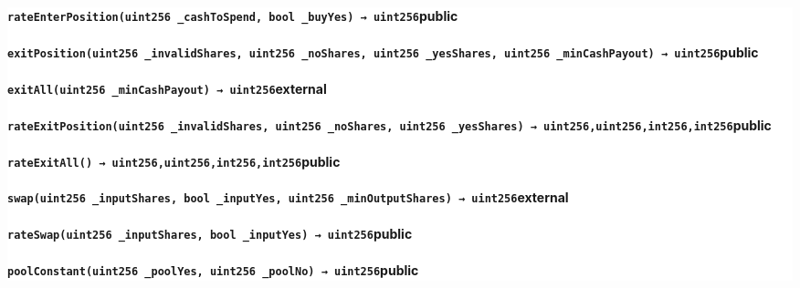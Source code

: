 



<h4><a class="anchor" aria-hidden="true" id="IAMMExchange.rateEnterPosition(uint256,bool)"></a><code class="function-signature">rateEnterPosition(uint256 _cashToSpend, bool _buyYes) <span class="return-arrow">→</span> <span class="return-type">uint256</span></code><span class="function-visibility">public</span></h4>





<h4><a class="anchor" aria-hidden="true" id="IAMMExchange.exitPosition(uint256,uint256,uint256,uint256)"></a><code class="function-signature">exitPosition(uint256 _invalidShares, uint256 _noShares, uint256 _yesShares, uint256 _minCashPayout) <span class="return-arrow">→</span> <span class="return-type">uint256</span></code><span class="function-visibility">public</span></h4>





<h4><a class="anchor" aria-hidden="true" id="IAMMExchange.exitAll(uint256)"></a><code class="function-signature">exitAll(uint256 _minCashPayout) <span class="return-arrow">→</span> <span class="return-type">uint256</span></code><span class="function-visibility">external</span></h4>





<h4><a class="anchor" aria-hidden="true" id="IAMMExchange.rateExitPosition(uint256,uint256,uint256)"></a><code class="function-signature">rateExitPosition(uint256 _invalidShares, uint256 _noShares, uint256 _yesShares) <span class="return-arrow">→</span> <span class="return-type">uint256,uint256,int256,int256</span></code><span class="function-visibility">public</span></h4>





<h4><a class="anchor" aria-hidden="true" id="IAMMExchange.rateExitAll()"></a><code class="function-signature">rateExitAll() <span class="return-arrow">→</span> <span class="return-type">uint256,uint256,int256,int256</span></code><span class="function-visibility">public</span></h4>





<h4><a class="anchor" aria-hidden="true" id="IAMMExchange.swap(uint256,bool,uint256)"></a><code class="function-signature">swap(uint256 _inputShares, bool _inputYes, uint256 _minOutputShares) <span class="return-arrow">→</span> <span class="return-type">uint256</span></code><span class="function-visibility">external</span></h4>





<h4><a class="anchor" aria-hidden="true" id="IAMMExchange.rateSwap(uint256,bool)"></a><code class="function-signature">rateSwap(uint256 _inputShares, bool _inputYes) <span class="return-arrow">→</span> <span class="return-type">uint256</span></code><span class="function-visibility">public</span></h4>





<h4><a class="anchor" aria-hidden="true" id="IAMMExchange.poolConstant(uint256,uint256)"></a><code class="function-signature">poolConstant(uint256 _poolYes, uint256 _poolNo) <span class="return-arrow">→</span> <span class="return-type">uint256</span></code><span class="function-visibility">public</span></h4>
